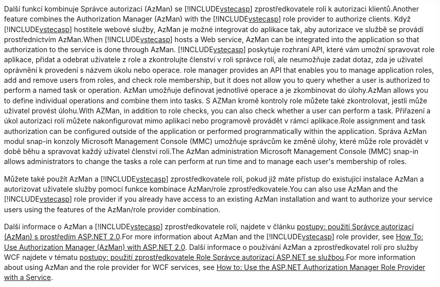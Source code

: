  <span data-ttu-id="5f68e-133">Další funkcí kombinuje Správce autorizací (AzMan) se [!INCLUDE[vstecasp](../../../../includes/vstecasp-md.md)] zprostředkovatele rolí k autorizaci klientů.</span><span class="sxs-lookup"><span data-stu-id="5f68e-133">Another feature combines the Authorization Manager (AzMan) with the [!INCLUDE[vstecasp](../../../../includes/vstecasp-md.md)] role provider to authorize clients.</span></span> <span data-ttu-id="5f68e-134">Když [!INCLUDE[vstecasp](../../../../includes/vstecasp-md.md)] hostitele webové služby, AzMan je možné integrovat do aplikace tak, aby autorizace ve službě se provádí prostřednictvím AzMan.</span><span class="sxs-lookup"><span data-stu-id="5f68e-134">When [!INCLUDE[vstecasp](../../../../includes/vstecasp-md.md)] hosts a Web service, AzMan can be integrated into the application so that authorization to the service is done through AzMan.</span></span> [!INCLUDE[vstecasp](../../../../includes/vstecasp-md.md)]<span data-ttu-id="5f68e-135"> poskytuje rozhraní API, které vám umožní spravovat role aplikace, přidat a odebrat uživatele z role a zkontrolujte členství v roli správce rolí, ale neumožňuje zadat dotaz, zda je uživatel oprávnění k provedení s názvem úkolu nebo operace.</span><span class="sxs-lookup"><span data-stu-id="5f68e-135"> role manager provides an API that enables you to manage application roles, add and remove users from roles, and check role membership, but it does not allow you to query whether a user is authorized to perform a named task or operation.</span></span> <span data-ttu-id="5f68e-136">AzMan umožňuje definovat jednotlivé operace a je zkombinovat do úlohy.</span><span class="sxs-lookup"><span data-stu-id="5f68e-136">AzMan allows you to define individual operations and combine them into tasks.</span></span> <span data-ttu-id="5f68e-137">S AZMan kromě kontroly role můžete také zkontrolovat, jestli může uživatel provést úlohu.</span><span class="sxs-lookup"><span data-stu-id="5f68e-137">With AZMan, in addition to role checks, you can also check whether a user can perform a task.</span></span> <span data-ttu-id="5f68e-138">Přiřazení a úkol autorizaci rolí můžete nakonfigurovat mimo aplikaci nebo programově provádět v rámci aplikace.</span><span class="sxs-lookup"><span data-stu-id="5f68e-138">Role assignment and task authorization can be configured outside of the application or performed programmatically within the application.</span></span> <span data-ttu-id="5f68e-139">Správa AzMan modul snap-in konzoly Microsoft Management Console (MMC) umožňuje správcům ke změně úlohy, které může role provádět v době běhu a spravovat každý uživatel členství rolí.</span><span class="sxs-lookup"><span data-stu-id="5f68e-139">The AzMan administration Microsoft Management Console (MMC) snap-in allows administrators to change the tasks a role can perform at run time and to manage each user's membership of roles.</span></span>  
  
 <span data-ttu-id="5f68e-140">Můžete také použít AzMan a [!INCLUDE[vstecasp](../../../../includes/vstecasp-md.md)] zprostředkovatele rolí, pokud již máte přístup do existující instalace AzMan a autorizovat uživatele služby pomocí funkce kombinace AzMan/role zprostředkovatele.</span><span class="sxs-lookup"><span data-stu-id="5f68e-140">You can also use AzMan and the [!INCLUDE[vstecasp](../../../../includes/vstecasp-md.md)] role provider if you already have access to an existing AzMan installation and want to authorize your service users using the features of the AzMan/role provider combination.</span></span>  
  
 <span data-ttu-id="5f68e-141">Další informace o AzMan a [!INCLUDE[vstecasp](../../../../includes/vstecasp-md.md)] zprostředkovatele rolí, najdete v článku [postupy: použití Správce autorizací (AzMan) s prostředím ASP.NET 2.0](https://go.microsoft.com/fwlink/?LinkId=88951).</span><span class="sxs-lookup"><span data-stu-id="5f68e-141">For more information about AzMan and the [!INCLUDE[vstecasp](../../../../includes/vstecasp-md.md)] role provider, see [How To: Use Authorization Manager (AzMan) with ASP.NET 2.0](https://go.microsoft.com/fwlink/?LinkId=88951).</span></span> <span data-ttu-id="5f68e-142">Další informace o používání AzMan a zprostředkovatel rolí pro služby WCF najdete v tématu [postupy: použití zprostředkovatele Role Správce autorizací ASP.NET se službou](../../../../docs/framework/wcf/feature-details/how-to-use-the-aspnet-authorization-manager-role-provider-with-a-service.md).</span><span class="sxs-lookup"><span data-stu-id="5f68e-142">For more information about using AzMan and the role provider for WCF services, see [How to: Use the ASP.NET Authorization Manager Role Provider with a Service](../../../../docs/framework/wcf/feature-details/how-to-use-the-aspnet-authorization-manager-role-provider-with-a-service.md).</span></span>  
  